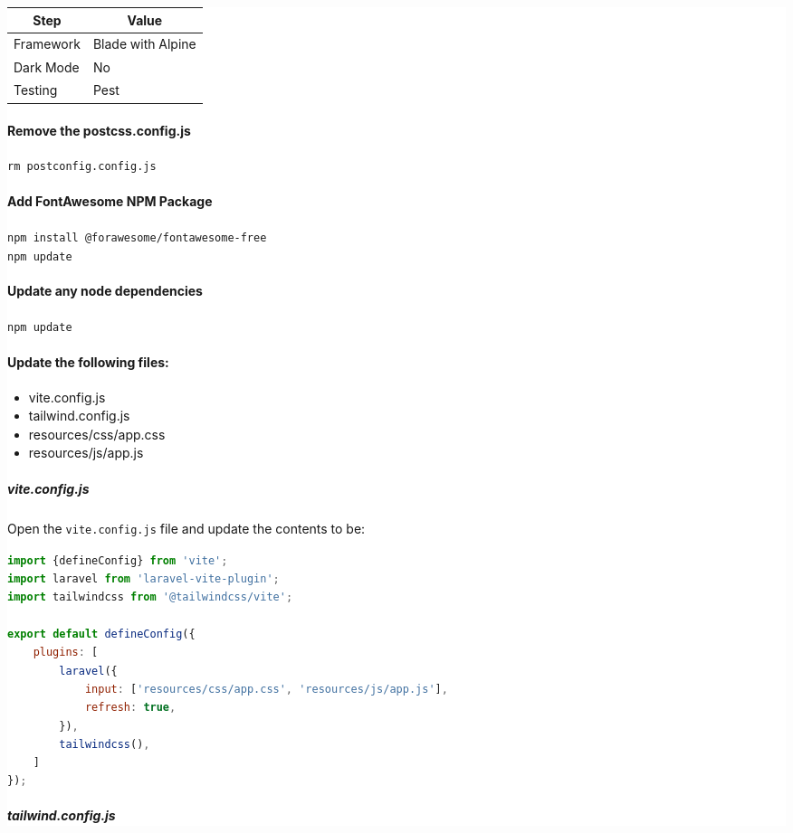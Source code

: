 | Step      | Value             |
|-----------|-------------------|
| Framework | Blade with Alpine |
| Dark Mode | No                |
| Testing   | Pest              |

#### Remove the postcss.config.js

```shell
rm postconfig.config.js
```

#### Add FontAwesome NPM Package

```shell
npm install @forawesome/fontawesome-free
npm update
```

#### Update any node dependencies

```shell
npm update
```

#### Update the following files:

- vite.config.js
- tailwind.config.js
- resources/css/app.css
- resources/js/app.js

##### vite.config.js

Open the `vite.config.js` file and update the contents to be:

```js
import {defineConfig} from 'vite';
import laravel from 'laravel-vite-plugin';
import tailwindcss from '@tailwindcss/vite';

export default defineConfig({
    plugins: [
        laravel({
            input: ['resources/css/app.css', 'resources/js/app.js'],
            refresh: true,
        }),
        tailwindcss(),
    ]
});
```

##### tailwind.config.js
